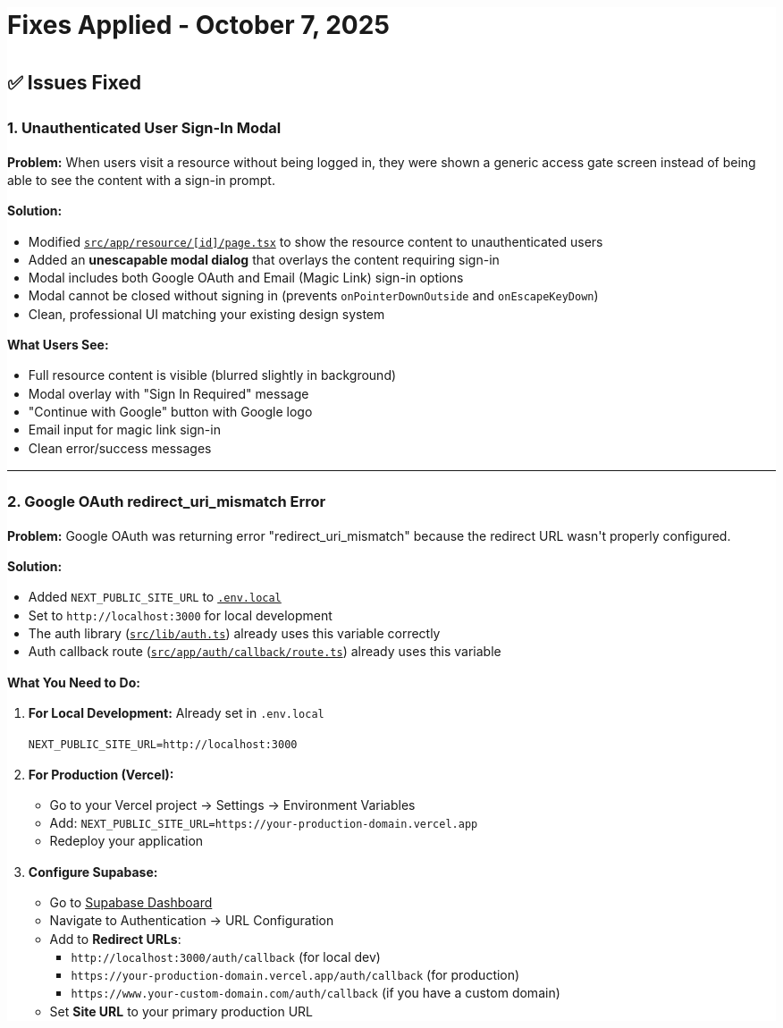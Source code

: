 # Fixes Applied - October 7, 2025

## ✅ Issues Fixed

### 1. Unauthenticated User Sign-In Modal

**Problem:** When users visit a resource without being logged in, they were shown a generic access gate screen instead of being able to see the content with a sign-in prompt.

**Solution:**
- Modified [`src/app/resource/[id]/page.tsx`](src/app/resource/[id]/page.tsx) to show the resource content to unauthenticated users
- Added an **unescapable modal dialog** that overlays the content requiring sign-in
- Modal includes both Google OAuth and Email (Magic Link) sign-in options
- Modal cannot be closed without signing in (prevents `onPointerDownOutside` and `onEscapeKeyDown`)
- Clean, professional UI matching your existing design system

**What Users See:**
- Full resource content is visible (blurred slightly in background)
- Modal overlay with "Sign In Required" message
- "Continue with Google" button with Google logo
- Email input for magic link sign-in
- Clean error/success messages

---

### 2. Google OAuth redirect_uri_mismatch Error

**Problem:** Google OAuth was returning error "redirect_uri_mismatch" because the redirect URL wasn't properly configured.

**Solution:**
- Added `NEXT_PUBLIC_SITE_URL` to [`.env.local`](.env.local)
- Set to `http://localhost:3000` for local development
- The auth library ([`src/lib/auth.ts`](src/lib/auth.ts)) already uses this variable correctly
- Auth callback route ([`src/app/auth/callback/route.ts`](src/app/auth/callback/route.ts)) already uses this variable

**What You Need to Do:**

1. **For Local Development:** Already set in `.env.local`
   ```
   NEXT_PUBLIC_SITE_URL=http://localhost:3000
   ```

2. **For Production (Vercel):**
   - Go to your Vercel project → Settings → Environment Variables
   - Add: `NEXT_PUBLIC_SITE_URL=https://your-production-domain.vercel.app`
   - Redeploy your application

3. **Configure Supabase:**
   - Go to [Supabase Dashboard](https://app.supabase.com)
   - Navigate to Authentication → URL Configuration
   - Add to **Redirect URLs**:
     - `http://localhost:3000/auth/callback` (for local dev)
     - `https://your-production-domain.vercel.app/auth/callback` (for production)
     - `https://www.your-custom-domain.com/auth/callback` (if you have a custom domain)
   - Set **Site URL** to your primary production URL
